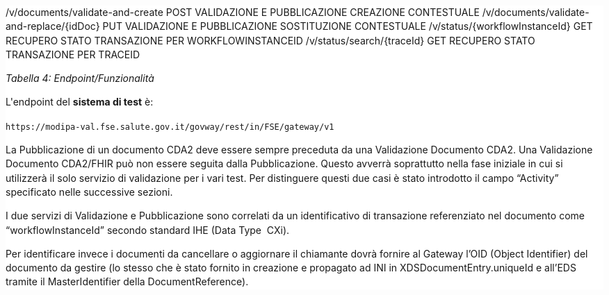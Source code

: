    </td>
  </tr>
  <tr>
   <td>/v<major>/documents/validate-and-create
   </td>
   <td>POST
   </td>
   <td>VALIDAZIONE E PUBBLICAZIONE CREAZIONE CONTESTUALE
   </td>
  </tr>
  <tr>
   <td>/v<major>/documents/validate-and-replace/{idDoc}
   </td>
   <td>PUT
   </td>
   <td>VALIDAZIONE E PUBBLICAZIONE SOSTITUZIONE CONTESTUALE
   </td>
  </tr>
  <tr>
   <td>/v<major>/status/{workflowInstanceId}
   </td>
   <td>GET
   </td>
   <td>RECUPERO STATO TRANSAZIONE PER WORKFLOWINSTANCEID
   </td>
  </tr>
  <tr>
   <td>/v<major>/status/search/{traceId}
   </td>
   <td>GET
   </td>
   <td>RECUPERO STATO TRANSAZIONE PER TRACEID
   </td>
  </tr>
</table>


_Tabella 4: Endpoint/Funzionalità_

L'endpoint del **sistema di test** è: 

    https://modipa-val.fse.salute.gov.it/govway/rest/in/FSE/gateway/v1

La Pubblicazione di un documento CDA2 deve essere sempre preceduta da una Validazione Documento CDA2. Una Validazione Documento CDA2/FHIR può non essere seguita dalla Pubblicazione. Questo avverrà soprattutto nella fase iniziale in cui si utilizzerà il solo servizio di validazione per i vari test.  Per distinguere questi due casi è stato introdotto il campo “Activity” specificato nelle successive sezioni.

I due servizi di Validazione e Pubblicazione sono correlati da un identificativo di transazione referenziato nel documento come “workflowInstanceId” secondo standard IHE (Data Type  CXi).

Per identificare invece i documenti da cancellare o aggiornare il chiamante dovrà fornire al Gateway l’OID (Object Identifier) del documento da gestire (lo stesso che è stato fornito in creazione e propagato ad INI in XDSDocumentEntry.uniqueId e all’EDS tramite il MasterIdentifier della DocumentReference).
